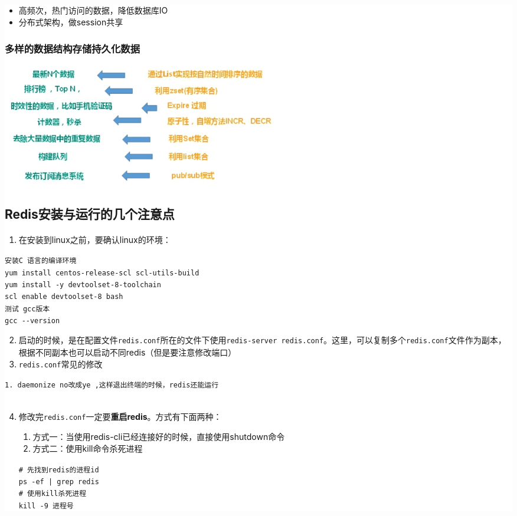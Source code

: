 - 高频次，热门访问的数据，降低数据库IO
- 分布式架构，做session共享

### 多样的数据结构存储持久化数据

<img src="Redis.assets/image-20220101164435184.png" alt="image-20220101164435184" style="zoom: 67%;" />

## Redis安装与运行的几个注意点

1. 在安装到linux之前，要确认linux的环境：

```
安装C 语言的编译环境
yum install centos-release-scl scl-utils-build
yum install -y devtoolset-8-toolchain
scl enable devtoolset-8 bash
测试 gcc版本 
gcc --version
```

2. 启动的时候，是在配置文件`redis.conf`所在的文件下使用`redis-server redis.conf`。这里，可以复制多个`redis.conf`文件作为副本，根据不同副本也可以启动不同redis（但是要注意修改端口）
3. `redis.conf`常见的修改

```
1. daemonize no改成ye ,这样退出终端的时候，redis还能运行


```

4. 修改完`redis.conf`一定要**重启redis**。方式有下面两种：

   1. 方式一：当使用redis-cli已经连接好的时候，直接使用shutdown命令
   2. 方式二：使用kill命令杀死进程

   ```
   # 先找到redis的进程id
   ps -ef | grep redis
   # 使用kill杀死进程
   kill -9 进程号
   ```
